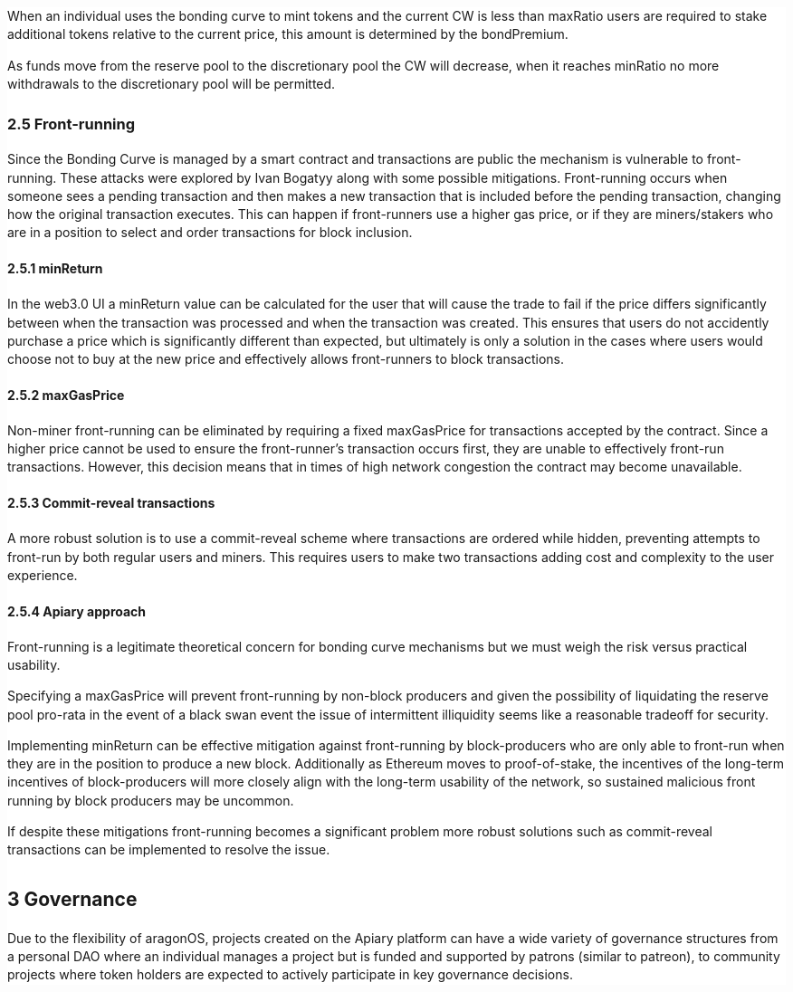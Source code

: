 When an individual uses the bonding curve to mint tokens and the current CW is less than maxRatio users are required to stake additional tokens relative to the current price, this amount is determined by the bondPremium.

As funds move from the reserve pool to the discretionary pool the CW will decrease, when it reaches minRatio no more withdrawals to the discretionary pool will be permitted.

### 2.5 Front-running
Since the Bonding Curve is managed by a smart contract and transactions are public the mechanism is vulnerable to front-running. These attacks were explored by Ivan Bogatyy along with some possible mitigations. Front-running occurs when someone sees a pending transaction and then makes a new transaction that is included before the pending transaction, changing how the original transaction executes. This can happen if front-runners use a higher gas price, or if they are miners/stakers who are in a position to select and order transactions for block inclusion.
#### 2.5.1 minReturn
In the web3.0 UI a minReturn value can be calculated for the user that will cause the trade to fail if the price differs significantly between when the transaction was processed and when the transaction was created. This ensures that users do not accidently purchase a price which is significantly different than expected, but ultimately is only a solution in the cases where users would choose not to buy at the new price and effectively allows front-runners to block transactions.
#### 2.5.2 maxGasPrice
Non-miner front-running can be eliminated by requiring a fixed maxGasPrice for transactions accepted by the contract. Since a higher price cannot be used to ensure the front-runner’s transaction occurs first, they are unable to effectively front-run transactions. However, this decision means that in times of high network congestion the contract may become unavailable.
#### 2.5.3 Commit-reveal transactions
A more robust solution is to use a commit-reveal scheme where transactions are ordered while hidden, preventing attempts to front-run by both regular users and miners. This requires users to make two transactions adding cost and complexity to the user experience.
#### 2.5.4 Apiary approach
Front-running is a legitimate theoretical concern for bonding curve mechanisms but we must weigh the risk versus practical usability.

Specifying a maxGasPrice will prevent front-running by non-block producers and given the possibility of liquidating the reserve pool pro-rata in the event of a black swan event the issue of intermittent illiquidity seems like a reasonable tradeoff for security.

Implementing minReturn can be effective mitigation against front-running by block-producers who are only able to front-run when they are in the position to produce a new block. Additionally as Ethereum moves to proof-of-stake, the incentives of the long-term incentives of block-producers will more closely align with the long-term usability of the network, so sustained malicious front running by block producers may be uncommon.

If despite these mitigations front-running becomes a significant problem more robust solutions such as commit-reveal transactions can be implemented to resolve the issue.
## 3 Governance
Due to the flexibility of aragonOS, projects created on the Apiary platform can have a wide variety of governance structures from a personal DAO where an individual manages a project but is funded and supported by patrons (similar to patreon), to community projects where token holders are expected to actively participate in key governance decisions.
